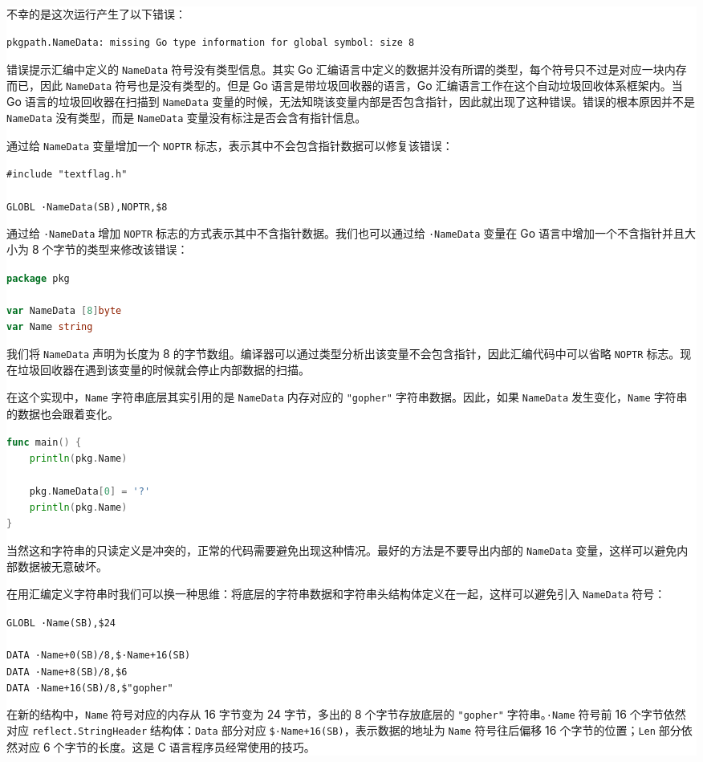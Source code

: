 不幸的是这次运行产生了以下错误：

```
pkgpath.NameData: missing Go type information for global symbol: size 8
```

错误提示汇编中定义的 `NameData` 符号没有类型信息。其实 Go 汇编语言中定义的数据并没有所谓的类型，每个符号只不过是对应一块内存而已，因此 `NameData` 符号也是没有类型的。但是 Go 语言是带垃圾回收器的语言，Go 汇编语言工作在这个自动垃圾回收体系框架内。当 Go 语言的垃圾回收器在扫描到 `NameData` 变量的时候，无法知晓该变量内部是否包含指针，因此就出现了这种错误。错误的根本原因并不是 `NameData` 没有类型，而是 `NameData` 变量没有标注是否会含有指针信息。

通过给 `NameData` 变量增加一个 `NOPTR` 标志，表示其中不会包含指针数据可以修复该错误：

```
#include "textflag.h"

GLOBL ·NameData(SB),NOPTR,$8
```

通过给 `·NameData` 增加 `NOPTR` 标志的方式表示其中不含指针数据。我们也可以通过给 `·NameData` 变量在 Go 语言中增加一个不含指针并且大小为 8 个字节的类型来修改该错误：

```go
package pkg

var NameData [8]byte
var Name string
```

我们将 `NameData` 声明为长度为 8 的字节数组。编译器可以通过类型分析出该变量不会包含指针，因此汇编代码中可以省略 `NOPTR` 标志。现在垃圾回收器在遇到该变量的时候就会停止内部数据的扫描。

在这个实现中，`Name` 字符串底层其实引用的是 `NameData` 内存对应的 `"gopher"` 字符串数据。因此，如果 `NameData` 发生变化，`Name` 字符串的数据也会跟着变化。

```go
func main() {
	println(pkg.Name)

	pkg.NameData[0] = '?'
	println(pkg.Name)
}
```

当然这和字符串的只读定义是冲突的，正常的代码需要避免出现这种情况。最好的方法是不要导出内部的 `NameData` 变量，这样可以避免内部数据被无意破坏。

在用汇编定义字符串时我们可以换一种思维：将底层的字符串数据和字符串头结构体定义在一起，这样可以避免引入 `NameData` 符号：

```
GLOBL ·Name(SB),$24

DATA ·Name+0(SB)/8,$·Name+16(SB)
DATA ·Name+8(SB)/8,$6
DATA ·Name+16(SB)/8,$"gopher"
```

在新的结构中，`Name` 符号对应的内存从 16 字节变为 24 字节，多出的 8 个字节存放底层的 `"gopher"` 字符串。`·Name` 符号前 16 个字节依然对应 `reflect.StringHeader` 结构体：`Data` 部分对应 `$·Name+16(SB)`，表示数据的地址为 `Name` 符号往后偏移 16 个字节的位置；`Len` 部分依然对应 6 个字节的长度。这是 C 语言程序员经常使用的技巧。
